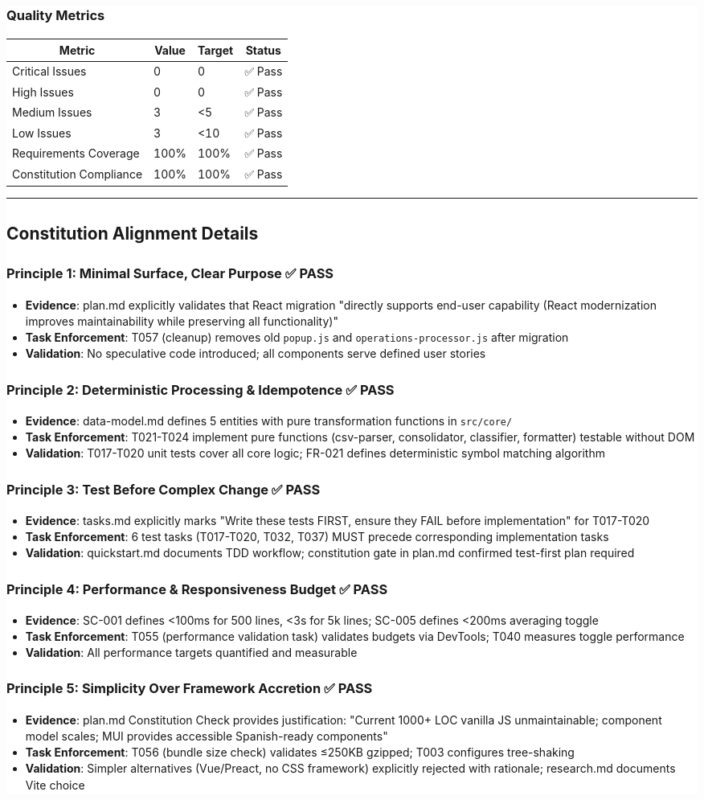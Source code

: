 ### Quality Metrics

| Metric | Value | Target | Status |
|--------|-------|--------|--------|
| Critical Issues | 0 | 0 | ✅ Pass |
| High Issues | 0 | 0 | ✅ Pass |
| Medium Issues | 3 | <5 | ✅ Pass |
| Low Issues | 3 | <10 | ✅ Pass |
| Requirements Coverage | 100% | 100% | ✅ Pass |
| Constitution Compliance | 100% | 100% | ✅ Pass |

---

## Constitution Alignment Details

### Principle 1: Minimal Surface, Clear Purpose ✅ PASS
- **Evidence**: plan.md explicitly validates that React migration "directly supports end-user capability (React modernization improves maintainability while preserving all functionality)"
- **Task Enforcement**: T057 (cleanup) removes old `popup.js` and `operations-processor.js` after migration
- **Validation**: No speculative code introduced; all components serve defined user stories

### Principle 2: Deterministic Processing & Idempotence ✅ PASS
- **Evidence**: data-model.md defines 5 entities with pure transformation functions in `src/core/`
- **Task Enforcement**: T021-T024 implement pure functions (csv-parser, consolidator, classifier, formatter) testable without DOM
- **Validation**: T017-T020 unit tests cover all core logic; FR-021 defines deterministic symbol matching algorithm

### Principle 3: Test Before Complex Change ✅ PASS
- **Evidence**: tasks.md explicitly marks "Write these tests FIRST, ensure they FAIL before implementation" for T017-T020
- **Task Enforcement**: 6 test tasks (T017-T020, T032, T037) MUST precede corresponding implementation tasks
- **Validation**: quickstart.md documents TDD workflow; constitution gate in plan.md confirmed test-first plan required

### Principle 4: Performance & Responsiveness Budget ✅ PASS
- **Evidence**: SC-001 defines <100ms for 500 lines, <3s for 5k lines; SC-005 defines <200ms averaging toggle
- **Task Enforcement**: T055 (performance validation task) validates budgets via DevTools; T040 measures toggle performance
- **Validation**: All performance targets quantified and measurable

### Principle 5: Simplicity Over Framework Accretion ✅ PASS
- **Evidence**: plan.md Constitution Check provides justification: "Current 1000+ LOC vanilla JS unmaintainable; component model scales; MUI provides accessible Spanish-ready components"
- **Task Enforcement**: T056 (bundle size check) validates ≤250KB gzipped; T003 configures tree-shaking
- **Validation**: Simpler alternatives (Vue/Preact, no CSS framework) explicitly rejected with rationale; research.md documents Vite choice
